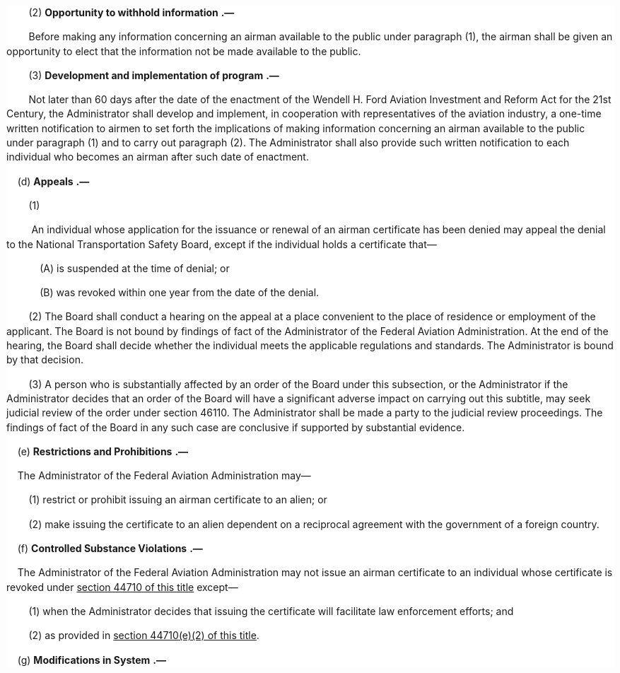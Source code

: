         (2)  __Opportunity to withhold information__  __.—__ 

        Before making any information concerning an airman available to the public under paragraph (1), the airman shall be given an opportunity to elect that the information not be made available to the public.

        (3)  __Development and implementation of program__  __.—__ 

        Not later than 60 days after the date of the enactment of the Wendell H. Ford Aviation Investment and Reform Act for the 21st Century, the Administrator shall develop and implement, in cooperation with representatives of the aviation industry, a one-time written notification to airmen to set forth the implications of making information concerning an airman available to the public under paragraph (1) and to carry out paragraph (2). The Administrator shall also provide such written notification to each individual who becomes an airman after such date of enactment.

    (d)  __Appeals__  __.—__ 

        (1)

         An individual whose application for the issuance or renewal of an airman certificate has been denied may appeal the denial to the National Transportation Safety Board, except if the individual holds a certificate that—

            (A) is suspended at the time of denial; or

            (B) was revoked within one year from the date of the denial.

        (2) The Board shall conduct a hearing on the appeal at a place convenient to the place of residence or employment of the applicant. The Board is not bound by findings of fact of the Administrator of the Federal Aviation Administration. At the end of the hearing, the Board shall decide whether the individual meets the applicable regulations and standards. The Administrator is bound by that decision.

        (3) A person who is substantially affected by an order of the Board under this subsection, or the Administrator if the Administrator decides that an order of the Board will have a significant adverse impact on carrying out this subtitle, may seek judicial review of the order under section 46110. The Administrator shall be made a party to the judicial review proceedings. The findings of fact of the Board in any such case are conclusive if supported by substantial evidence.

    (e)  __Restrictions and Prohibitions__  __.—__ 

    The Administrator of the Federal Aviation Administration may—

        (1) restrict or prohibit issuing an airman certificate to an alien; or

        (2) make issuing the certificate to an alien dependent on a reciprocal agreement with the government of a foreign country.

    (f)  __Controlled Substance Violations__  __.—__ 

    The Administrator of the Federal Aviation Administration may not issue an airman certificate to an individual whose certificate is revoked under [section 44710 of this title][/us/usc/t49/s44710] except—

        (1) when the Administrator decides that issuing the certificate will facilitate law enforcement efforts; and

        (2) as provided in [section 44710(e)(2) of this title][/us/usc/t49/s44710/e/2].

    (g)  __Modifications in System__  __.—__ 


[/us/usc/t49/s44710]: https://publicdocs.github.io/go/links?ns=uslm&ref=%2Fus%2Fusc%2Ft49%2Fs44710
[/us/usc/t49/s44710/e/2]: https://publicdocs.github.io/go/links?ns=uslm&ref=%2Fus%2Fusc%2Ft49%2Fs44710%2Fe%2F2
[/us/usc/t21/s802]: https://publicdocs.github.io/go/links?ns=uslm&ref=%2Fus%2Fusc%2Ft21%2Fs802
[/us/usc/t49/s30305/b/8]: https://publicdocs.github.io/go/links?ns=uslm&ref=%2Fus%2Fusc%2Ft49%2Fs30305%2Fb%2F8
[/us/usc/t49/s30305/b/8]: https://publicdocs.github.io/go/links?ns=uslm&ref=%2Fus%2Fusc%2Ft49%2Fs30305%2Fb%2F8
[/us/usc/t5/s552/b/3/B]: https://publicdocs.github.io/go/links?ns=uslm&ref=%2Fus%2Fusc%2Ft5%2Fs552%2Fb%2F3%2FB
[/us/pl/103/272]: https://publicdocs.github.io/go/links?ns=uslm&ref=%2Fus%2Fpl%2F103%2F272
[/us/stat/108/1186]: https://publicdocs.github.io/go/links?ns=uslm&ref=%2Fus%2Fstat%2F108%2F1186
[/us/pl/106/181/tVII]: https://publicdocs.github.io/go/links?ns=uslm&ref=%2Fus%2Fpl%2F106%2F181%2FtVII
[/us/stat/114/162]: https://publicdocs.github.io/go/links?ns=uslm&ref=%2Fus%2Fstat%2F114%2F162
[/us/pl/107/71/tI]: https://publicdocs.github.io/go/links?ns=uslm&ref=%2Fus%2Fpl%2F107%2F71%2FtI
[/us/stat/115/633]: https://publicdocs.github.io/go/links?ns=uslm&ref=%2Fus%2Fstat%2F115%2F633
[/us/pl/111/216/tII]: https://publicdocs.github.io/go/links?ns=uslm&ref=%2Fus%2Fpl%2F111%2F216%2FtII
[/us/stat/124/2352]: https://publicdocs.github.io/go/links?ns=uslm&ref=%2Fus%2Fstat%2F124%2F2352
[/us/pl/111/249]: https://publicdocs.github.io/go/links?ns=uslm&ref=%2Fus%2Fpl%2F111%2F249
[/us/stat/124/2629]: https://publicdocs.github.io/go/links?ns=uslm&ref=%2Fus%2Fstat%2F124%2F2629
[/us/pl/112/95/tIII]: https://publicdocs.github.io/go/links?ns=uslm&ref=%2Fus%2Fpl%2F112%2F95%2FtIII
[/us/stat/126/56]: https://publicdocs.github.io/go/links?ns=uslm&ref=%2Fus%2Fstat%2F126%2F56
[/us/pl/112/153]: https://publicdocs.github.io/go/links?ns=uslm&ref=%2Fus%2Fpl%2F112%2F153
[/us/stat/126/1160]: https://publicdocs.github.io/go/links?ns=uslm&ref=%2Fus%2Fstat%2F126%2F1160
[/us/pl/85/726]: https://publicdocs.github.io/go/links?ns=uslm&ref=%2Fus%2Fpl%2F85%2F726
[/us/stat/72/776]: https://publicdocs.github.io/go/links?ns=uslm&ref=%2Fus%2Fstat%2F72%2F776
[/us/stat/87/1092]: https://publicdocs.github.io/go/links?ns=uslm&ref=%2Fus%2Fstat%2F87%2F1092
[/us/pl/106/181]: https://publicdocs.github.io/go/links?ns=uslm&ref=%2Fus%2Fpl%2F106%2F181
[/us/pl/104/264]: https://publicdocs.github.io/go/links?ns=uslm&ref=%2Fus%2Fpl%2F104%2F264
[/us/pl/111/216]: https://publicdocs.github.io/go/links?ns=uslm&ref=%2Fus%2Fpl%2F111%2F216
[/us/pl/107/71]: https://publicdocs.github.io/go/links?ns=uslm&ref=%2Fus%2Fpl%2F107%2F71
[/us/pl/104/264/tV]: https://publicdocs.github.io/go/links?ns=uslm&ref=%2Fus%2Fpl%2F104%2F264%2FtV
[/us/stat/110/3259]: https://publicdocs.github.io/go/links?ns=uslm&ref=%2Fus%2Fstat%2F110%2F3259
[/us/pl/105/102]: https://publicdocs.github.io/go/links?ns=uslm&ref=%2Fus%2Fpl%2F105%2F102
[/us/stat/111/2205]: https://publicdocs.github.io/go/links?ns=uslm&ref=%2Fus%2Fstat%2F111%2F2205
[/us/pl/105/142]: https://publicdocs.github.io/go/links?ns=uslm&ref=%2Fus%2Fpl%2F105%2F142
[/us/stat/111/2650]: https://publicdocs.github.io/go/links?ns=uslm&ref=%2Fus%2Fstat%2F111%2F2650
[/us/pl/106/181/tV]: https://publicdocs.github.io/go/links?ns=uslm&ref=%2Fus%2Fpl%2F106%2F181%2FtV
[/us/stat/114/140]: https://publicdocs.github.io/go/links?ns=uslm&ref=%2Fus%2Fstat%2F114%2F140
[/us/pl/112/153]: https://publicdocs.github.io/go/links?ns=uslm&ref=%2Fus%2Fpl%2F112%2F153
[/us/pl/112/95]: https://publicdocs.github.io/go/links?ns=uslm&ref=%2Fus%2Fpl%2F112%2F95
[/us/pl/112/95]: https://publicdocs.github.io/go/links?ns=uslm&ref=%2Fus%2Fpl%2F112%2F95
[/us/usc/t5/s552/b/3/B]: https://publicdocs.github.io/go/links?ns=uslm&ref=%2Fus%2Fusc%2Ft5%2Fs552%2Fb%2F3%2FB
[/us/usc/t5/s552]: https://publicdocs.github.io/go/links?ns=uslm&ref=%2Fus%2Fusc%2Ft5%2Fs552
[/us/pl/111/216]: https://publicdocs.github.io/go/links?ns=uslm&ref=%2Fus%2Fpl%2F111%2F216
[/us/pl/111/216]: https://publicdocs.github.io/go/links?ns=uslm&ref=%2Fus%2Fpl%2F111%2F216
[/us/pl/111/216]: https://publicdocs.github.io/go/links?ns=uslm&ref=%2Fus%2Fpl%2F111%2F216
[/us/pl/111/249]: https://publicdocs.github.io/go/links?ns=uslm&ref=%2Fus%2Fpl%2F111%2F249
[/us/pl/111/216]: https://publicdocs.github.io/go/links?ns=uslm&ref=%2Fus%2Fpl%2F111%2F216
[/us/pl/111/216]: https://publicdocs.github.io/go/links?ns=uslm&ref=%2Fus%2Fpl%2F111%2F216
[/us/pl/111/249]: https://publicdocs.github.io/go/links?ns=uslm&ref=%2Fus%2Fpl%2F111%2F249
[/us/pl/111/216]: https://publicdocs.github.io/go/links?ns=uslm&ref=%2Fus%2Fpl%2F111%2F216
[/us/pl/111/249]: https://publicdocs.github.io/go/links?ns=uslm&ref=%2Fus%2Fpl%2F111%2F249
[/us/pl/111/216]: https://publicdocs.github.io/go/links?ns=uslm&ref=%2Fus%2Fpl%2F111%2F216
[/us/pl/111/249]: https://publicdocs.github.io/go/links?ns=uslm&ref=%2Fus%2Fpl%2F111%2F249
[/us/pl/111/216]: https://publicdocs.github.io/go/links?ns=uslm&ref=%2Fus%2Fpl%2F111%2F216
[/us/pl/111/249]: https://publicdocs.github.io/go/links?ns=uslm&ref=%2Fus%2Fpl%2F111%2F249
[/us/pl/111/216]: https://publicdocs.github.io/go/links?ns=uslm&ref=%2Fus%2Fpl%2F111%2F216
[/us/pl/111/249]: https://publicdocs.github.io/go/links?ns=uslm&ref=%2Fus%2Fpl%2F111%2F249
[/us/pl/111/216]: https://publicdocs.github.io/go/links?ns=uslm&ref=%2Fus%2Fpl%2F111%2F216
[/us/pl/111/249]: https://publicdocs.github.io/go/links?ns=uslm&ref=%2Fus%2Fpl%2F111%2F249
[/us/pl/111/216]: https://publicdocs.github.io/go/links?ns=uslm&ref=%2Fus%2Fpl%2F111%2F216
[/us/pl/107/71]: https://publicdocs.github.io/go/links?ns=uslm&ref=%2Fus%2Fpl%2F107%2F71
[/us/pl/107/71]: https://publicdocs.github.io/go/links?ns=uslm&ref=%2Fus%2Fpl%2F107%2F71
[/us/pl/107/71]: https://publicdocs.github.io/go/links?ns=uslm&ref=%2Fus%2Fpl%2F107%2F71
[/us/usc/t49/s44936]: https://publicdocs.github.io/go/links?ns=uslm&ref=%2Fus%2Fusc%2Ft49%2Fs44936
[/us/pl/106/181]: https://publicdocs.github.io/go/links?ns=uslm&ref=%2Fus%2Fpl%2F106%2F181
[/us/pl/111/249]: https://publicdocs.github.io/go/links?ns=uslm&ref=%2Fus%2Fpl%2F111%2F249
[/us/stat/124/2628]: https://publicdocs.github.io/go/links?ns=uslm&ref=%2Fus%2Fstat%2F124%2F2628
[/us/pl/111/249/s6]: https://publicdocs.github.io/go/links?ns=uslm&ref=%2Fus%2Fpl%2F111%2F249%2Fs6
[/us/pl/111/216]: https://publicdocs.github.io/go/links?ns=uslm&ref=%2Fus%2Fpl%2F111%2F216
[/us/pl/106/181]: https://publicdocs.github.io/go/links?ns=uslm&ref=%2Fus%2Fpl%2F106%2F181
[/us/pl/106/181/s3]: https://publicdocs.github.io/go/links?ns=uslm&ref=%2Fus%2Fpl%2F106%2F181%2Fs3
[/us/usc/t49/s106]: https://publicdocs.github.io/go/links?ns=uslm&ref=%2Fus%2Fusc%2Ft49%2Fs106
[/us/usc/t6/s542]: https://publicdocs.github.io/go/links?ns=uslm&ref=%2Fus%2Fusc%2Ft6%2Fs542
[/us/pl/111/314/s4/d/8]: https://publicdocs.github.io/go/links?ns=uslm&ref=%2Fus%2Fpl%2F111%2F314%2Fs4%2Fd%2F8
[/us/usc/t49/s101]: https://publicdocs.github.io/go/links?ns=uslm&ref=%2Fus%2Fusc%2Ft49%2Fs101
[/us/pl/112/153]: https://publicdocs.github.io/go/links?ns=uslm&ref=%2Fus%2Fpl%2F112%2F153
[/us/stat/126/1159]: https://publicdocs.github.io/go/links?ns=uslm&ref=%2Fus%2Fstat%2F126%2F1159
[/us/usc/t49/s44709]: https://publicdocs.github.io/go/links?ns=uslm&ref=%2Fus%2Fusc%2Ft49%2Fs44709
[/us/usc/t49/s44710]: https://publicdocs.github.io/go/links?ns=uslm&ref=%2Fus%2Fusc%2Ft49%2Fs44710
[/us/usc/t49/s44703/d]: https://publicdocs.github.io/go/links?ns=uslm&ref=%2Fus%2Fusc%2Ft49%2Fs44703%2Fd
[/us/usc/t49/s44709/e/2]: https://publicdocs.github.io/go/links?ns=uslm&ref=%2Fus%2Fusc%2Ft49%2Fs44709%2Fe%2F2
[/us/pl/112/153]: https://publicdocs.github.io/go/links?ns=uslm&ref=%2Fus%2Fpl%2F112%2F153
[/us/stat/126/1162]: https://publicdocs.github.io/go/links?ns=uslm&ref=%2Fus%2Fstat%2F126%2F1162
[/us/pl/112/95/tIII]: https://publicdocs.github.io/go/links?ns=uslm&ref=%2Fus%2Fpl%2F112%2F95%2FtIII
[/us/stat/126/71]: https://publicdocs.github.io/go/links?ns=uslm&ref=%2Fus%2Fstat%2F126%2F71
[/us/pl/108/458/tIV]: https://publicdocs.github.io/go/links?ns=uslm&ref=%2Fus%2Fpl%2F108%2F458%2FtIV
[/us/stat/118/3723]: https://publicdocs.github.io/go/links?ns=uslm&ref=%2Fus%2Fstat%2F118%2F3723
[/us/pl/106/424]: https://publicdocs.github.io/go/links?ns=uslm&ref=%2Fus%2Fpl%2F106%2F424
[/us/stat/114/1888]: https://publicdocs.github.io/go/links?ns=uslm&ref=%2Fus%2Fstat%2F114%2F1888
[/us/usc/t49/s44703]: https://publicdocs.github.io/go/links?ns=uslm&ref=%2Fus%2Fusc%2Ft49%2Fs44703
[/us/usc/t49/s40102]: https://publicdocs.github.io/go/links?ns=uslm&ref=%2Fus%2Fusc%2Ft49%2Fs40102